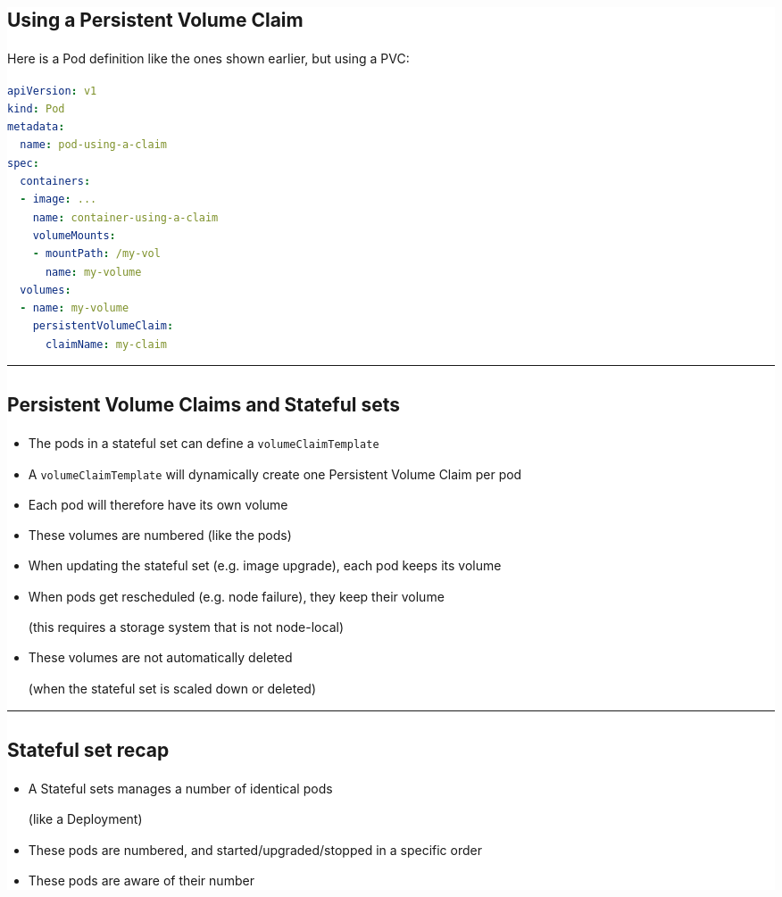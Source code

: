 
## Using a Persistent Volume Claim

Here is a Pod definition like the ones shown earlier, but using a PVC:

```yaml
apiVersion: v1
kind: Pod
metadata:
  name: pod-using-a-claim
spec:
  containers:
  - image: ...
    name: container-using-a-claim
    volumeMounts:
    - mountPath: /my-vol
      name: my-volume
  volumes:
  - name: my-volume
    persistentVolumeClaim:
      claimName: my-claim
```

---

## Persistent Volume Claims and Stateful sets

- The pods in a stateful set can define a `volumeClaimTemplate`

- A `volumeClaimTemplate` will dynamically create one Persistent Volume Claim per pod

- Each pod will therefore have its own volume

- These volumes are numbered (like the pods)

- When updating the stateful set (e.g. image upgrade), each pod keeps its volume

- When pods get rescheduled (e.g. node failure), they keep their volume

  (this requires a storage system that is not node-local)

- These volumes are not automatically deleted

  (when the stateful set is scaled down or deleted)

---

## Stateful set recap

- A Stateful sets manages a number of identical pods

  (like a Deployment)

- These pods are numbered, and started/upgraded/stopped in a specific order

- These pods are aware of their number
